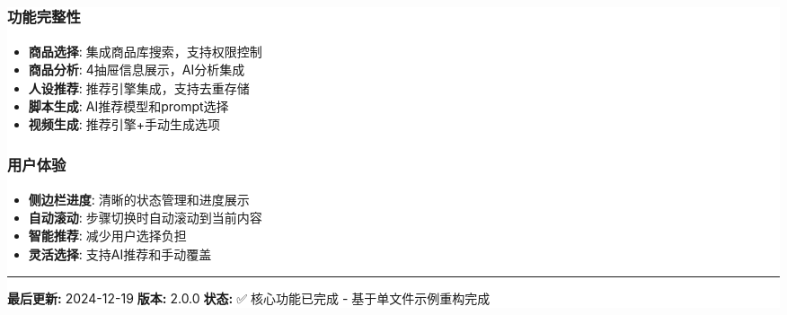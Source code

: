 ### 功能完整性
- **商品选择**: 集成商品库搜索，支持权限控制
- **商品分析**: 4抽屉信息展示，AI分析集成
- **人设推荐**: 推荐引擎集成，支持去重存储
- **脚本生成**: AI推荐模型和prompt选择
- **视频生成**: 推荐引擎+手动生成选项

### 用户体验
- **侧边栏进度**: 清晰的状态管理和进度展示
- **自动滚动**: 步骤切换时自动滚动到当前内容
- **智能推荐**: 减少用户选择负担
- **灵活选择**: 支持AI推荐和手动覆盖

---

**最后更新:** 2024-12-19
**版本:** 2.0.0
**状态:** ✅ 核心功能已完成 - 基于单文件示例重构完成

